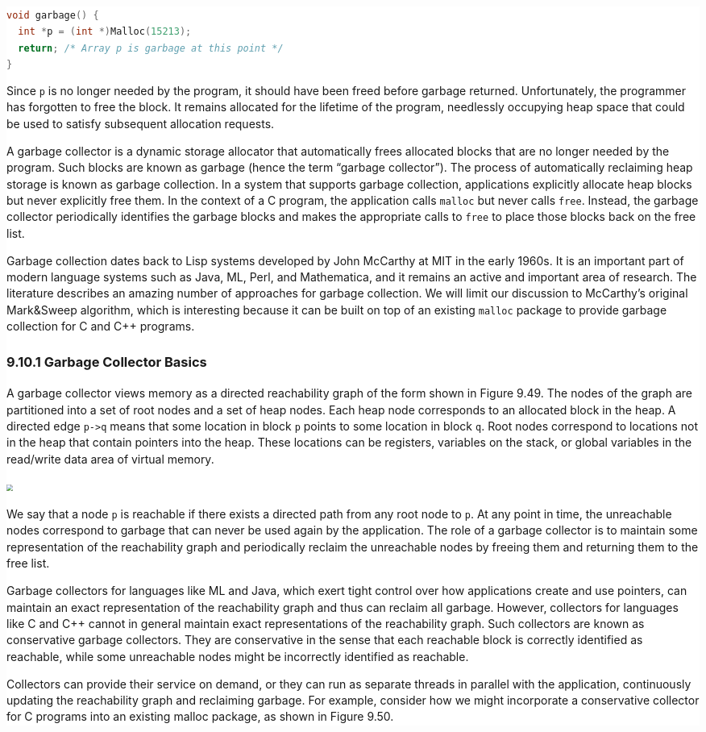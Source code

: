 ```c
void garbage() {  
  int *p = (int *)Malloc(15213);  
  return; /* Array p is garbage at this point */ 
}
```

Since `p` is no longer needed by the program, it should have been freed before garbage returned. Unfortunately, the programmer has forgotten to free the block. It remains allocated for the lifetime of the program, needlessly occupying heap space that could be used to satisfy subsequent allocation requests.

A garbage collector is a dynamic storage allocator that automatically frees allocated blocks that are no longer needed by the program. Such blocks are known as garbage (hence the term “garbage collector”). The process of automatically reclaiming heap storage is known as garbage collection. <span class="comments green">In a system that supports garbage collection, applications explicitly allocate heap blocks but never explicitly free them.</span> In the context of a C program, the application calls `malloc` but never calls `free`. Instead, the garbage collector periodically identifies the garbage blocks and makes the appropriate calls to `free` to place those blocks back on the free list.

Garbage collection dates back to Lisp systems developed by John McCarthy at MIT in the early 1960s. It is an important part of modern language systems such as Java, ML, Perl, and Mathematica, and it remains an active and important area of research. The literature describes an amazing number of approaches for garbage collection. We will limit our discussion to McCarthy’s original Mark&Sweep algorithm, which is interesting because it can be built on top of an existing `malloc` package to provide garbage collection for C and C++ programs.

### 9.10.1 Garbage Collector Basics

A garbage collector views memory as a directed reachability graph of the form shown in Figure 9.49. The nodes of the graph are partitioned into a set of root nodes and a set of heap nodes. Each heap node corresponds to an allocated block in the heap. A directed edge `p->q` means that some location in block `p` points to some location in block `q`. Root nodes correspond to locations not in the heap that contain pointers into the heap. These locations can be registers, variables on the stack, or global variables in the read/write data area of virtual memory.


<img src="https://cdn.jsdelivr.net/gh/LastKnightCoder/image-for-2022@master/1658964444282.png" style="zoom: 50%" />


We say that a node `p` is reachable if there exists a directed path from any root node to `p`. At any point in time, the unreachable nodes correspond to garbage that can never be used again by the application. The role of a garbage collector is to maintain some representation of the reachability graph and periodically reclaim the unreachable nodes by freeing them and returning them to the free list.

Garbage collectors for languages like ML and Java, which exert tight control over how applications create and use pointers, can maintain an exact representation of the reachability graph and thus can reclaim all garbage. However, collectors for languages like C and C++ cannot in general maintain exact representations of the reachability graph. Such collectors are known as conservative garbage collectors. They are conservative in the sense that each reachable block is correctly identified as reachable, while some unreachable nodes might be incorrectly identified as reachable.

Collectors can provide their service on demand, or they can run as separate threads in parallel with the application, continuously updating the reachability graph and reclaiming garbage. For example, consider how we might incorporate a conservative collector for C programs into an existing malloc package, as shown in Figure 9.50.
